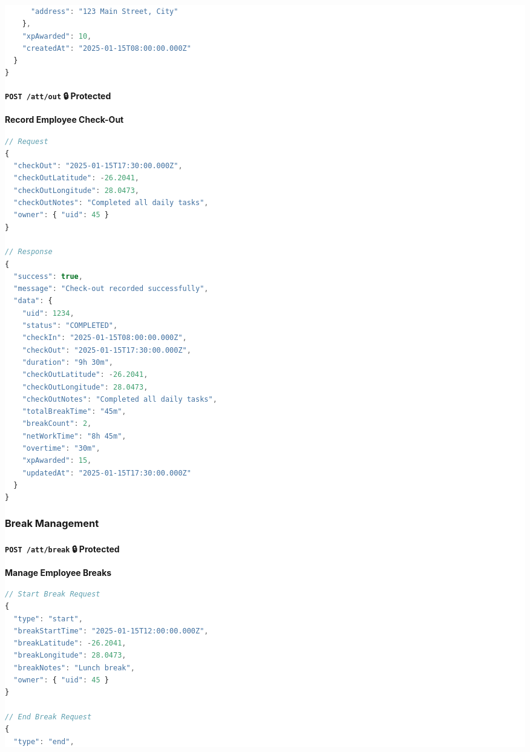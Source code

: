 ```typescript
      "address": "123 Main Street, City"
    },
    "xpAwarded": 10,
    "createdAt": "2025-01-15T08:00:00.000Z"
  }
}
```

#### `POST /att/out` 🔒 Protected

**Record Employee Check-Out**

```typescript
// Request
{
  "checkOut": "2025-01-15T17:30:00.000Z",
  "checkOutLatitude": -26.2041,
  "checkOutLongitude": 28.0473,
  "checkOutNotes": "Completed all daily tasks",
  "owner": { "uid": 45 }
}

// Response
{
  "success": true,
  "message": "Check-out recorded successfully",
  "data": {
    "uid": 1234,
    "status": "COMPLETED",
    "checkIn": "2025-01-15T08:00:00.000Z",
    "checkOut": "2025-01-15T17:30:00.000Z",
    "duration": "9h 30m",
    "checkOutLatitude": -26.2041,
    "checkOutLongitude": 28.0473,
    "checkOutNotes": "Completed all daily tasks",
    "totalBreakTime": "45m",
    "breakCount": 2,
    "netWorkTime": "8h 45m",
    "overtime": "30m",
    "xpAwarded": 15,
    "updatedAt": "2025-01-15T17:30:00.000Z"
  }
}
```

### Break Management

#### `POST /att/break` 🔒 Protected

**Manage Employee Breaks**

```typescript
// Start Break Request
{
  "type": "start",
  "breakStartTime": "2025-01-15T12:00:00.000Z",
  "breakLatitude": -26.2041,
  "breakLongitude": 28.0473,
  "breakNotes": "Lunch break",
  "owner": { "uid": 45 }
}

// End Break Request
{
  "type": "end",
```